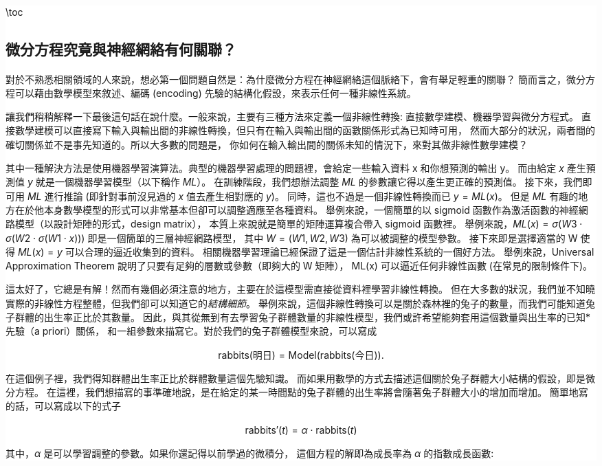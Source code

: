 


\toc

## 微分方程究竟與神經網絡有何關聯？



對於不熟悉相關領域的人來說，想必第一個問題自然是：為什麼微分方程在神經網絡這個脈絡下，會有舉足輕重的關聯？
簡而言之，微分方程可以藉由數學模型來敘述、編碼 (encoding) 先驗的結構化假設，來表示任何一種非線性系統。



讓我們稍稍解釋一下最後這句話在說什麼。一般來說，主要有三種方法來定義一個非線性轉換: 直接數學建模、機器學習與微分方程式。
直接數學建模可以直接寫下輸入與輸出間的非線性轉換，但只有在輸入與輸出間的函數關係形式為已知時可用，
然而大部分的狀況，兩者間的確切關係並不是事先知道的。所以大多數的問題是，
你如何在輸入輸出間的關係未知的情況下，來對其做非線性數學建模？



其中一種解決方法是使用機器學習演算法。典型的機器學習處理的問題裡，會給定一些輸入資料 x 和你想預測的輸出 y。
而由給定 $x$ 產生預測值 $y$ 就是一個機器學習模型（以下稱作 $ML$）。
在訓練階段，我們想辦法調整 $ML$ 的參數讓它得以產生更正確的預測值。
接下來，我們即可用 $ML$ 進行推論 (即針對事前沒見過的 $x$ 值去產生相對應的 $y$)。
同時，這也不過是一個非線性轉換而已 $y=ML(x)$。
但是 $ML$ 有趣的地方在於他本身數學模型的形式可以非常基本但卻可以調整適應至各種資料。
舉例來說，一個簡單的以 sigmoid 函數作為激活函數的神經網路模型（以設計矩陣的形式，design matrix），
本質上來說就是簡單的矩陣運算複合帶入 sigmoid 函數裡。
舉例來說，$ML(x)=σ(W3⋅σ(W2⋅σ(W1⋅x)))$ 即是一個簡單的三層神經網路模型，
其中 $W=(W1, W2, W3)$ 為可以被調整的模型參數。
接下來即是選擇適當的 W 使得 $ML(x)=y$ 可以合理的逼近收集到的資料。
相關機器學習理論已經保證了這是一個估計非線性系統的一個好方法。
舉例來說，Universal Approximation Theorem 說明了只要有足夠的層數或參數（即夠大的 W 矩陣），
ML(x) 可以逼近任何非線性函數 (在常見的限制條件下)。



這太好了，它總是有解！然而有幾個必須注意的地方，主要在於這模型需直接從資料裡學習非線性轉換。
但在大多數的狀況，我們並不知曉實際的非線性方程整體，但我們卻可以知道它的*結構細節*。
舉例來說，這個非線性轉換可以是關於森林裡的兔子的數量，而我們可能知道兔子群體的出生率正比於其數量。
因此，與其從無到有去學習兔子群體數量的非線性模型，我們或許希望能夠套用這個數量與出生率的已知*先驗（a priori）關係，
和一組參數來描寫它。對於我們的兔子群體模型來說，可以寫成



$$\text{rabbits(明日)} = \text{Model}(\text{rabbits(今日)}).$$

在這個例子裡，我們得知群體出生率正比於群體數量這個先驗知識。
而如果用數學的方式去描述這個關於兔子群體大小結構的假設，即是微分方程。
在這裡，我們想描寫的事準確地說，是在給定的某一時間點的兔子群體的出生率將會隨著兔子群體大小的增加而增加。
簡單地寫的話，可以寫成以下的式子



$$\text{rabbits}'(t) = \alpha\cdot \text{rabbits}(t)$$

其中，$α$ 是可以學習調整的參數。如果你還記得以前學過的微積分，
這個方程的解即為成長率為 $\alpha$ 的指數成長函數:


